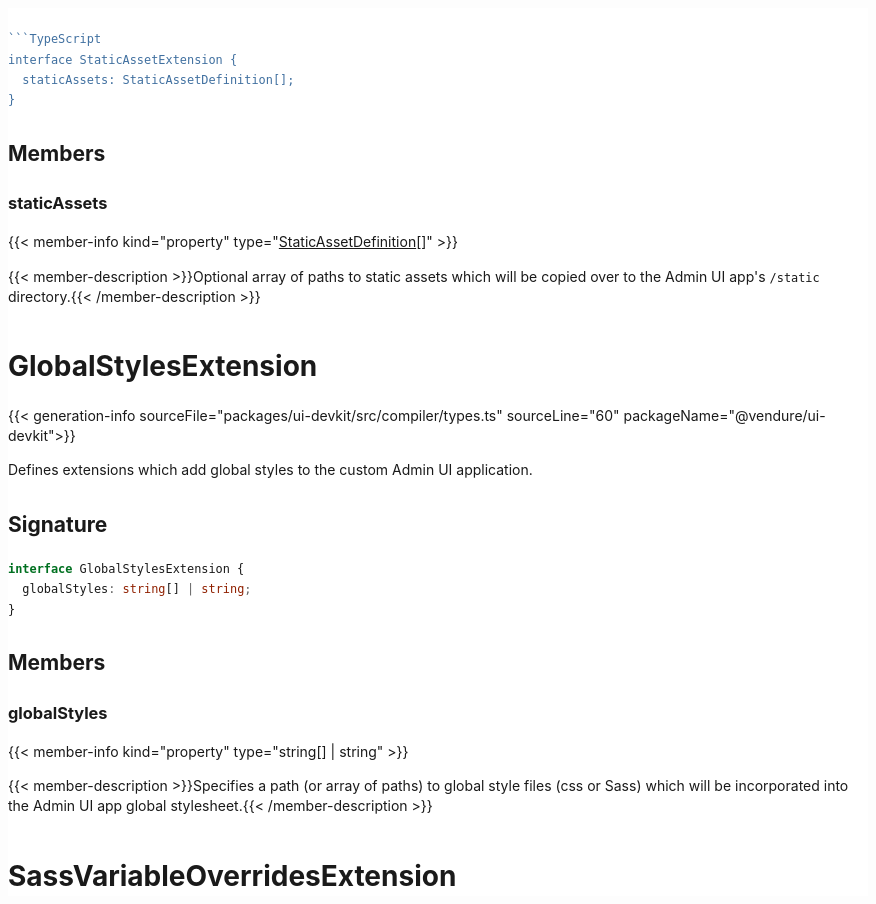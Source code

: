 ```TypeScript

```TypeScript
interface StaticAssetExtension {
  staticAssets: StaticAssetDefinition[];
}
```
## Members

### staticAssets

{{< member-info kind="property" type="<a href='/admin-ui-api/ui-devkit/admin-ui-extension#staticassetdefinition'>StaticAssetDefinition</a>[]"  >}}

{{< member-description >}}Optional array of paths to static assets which will be copied over to the Admin UI app's `/static`
directory.{{< /member-description >}}


</div>
<div class="symbol">


# GlobalStylesExtension

{{< generation-info sourceFile="packages/ui-devkit/src/compiler/types.ts" sourceLine="60" packageName="@vendure/ui-devkit">}}

Defines extensions which add global styles to the custom Admin UI application.

## Signature

```TypeScript
interface GlobalStylesExtension {
  globalStyles: string[] | string;
}
```
## Members

### globalStyles

{{< member-info kind="property" type="string[] | string"  >}}

{{< member-description >}}Specifies a path (or array of paths) to global style files (css or Sass) which will be
incorporated into the Admin UI app global stylesheet.{{< /member-description >}}


</div>
<div class="symbol">


# SassVariableOverridesExtension
